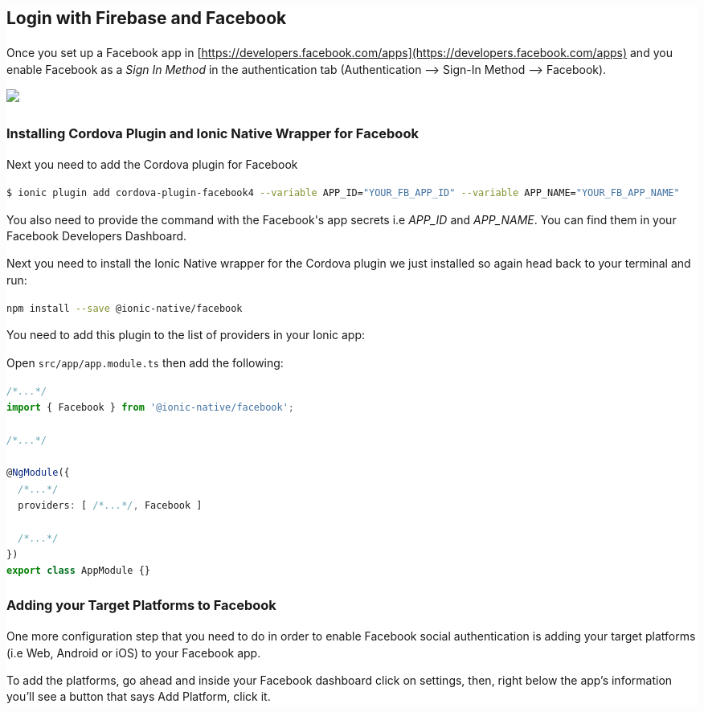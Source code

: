 ## Login with Firebase and Facebook

Once you set up a Facebook app in [https://developers.facebook.com/apps](https://developers.facebook.com/apps) and you enable Facebook as a *Sign In Method* in the authentication tab (Authentication --> Sign-In Method --> Facebook).

![](https://screenshots.firefoxusercontent.com/images/8a339bc2-5a7f-49bf-a1c6-161370c93e64.png)

### Installing Cordova Plugin and Ionic Native Wrapper for Facebook

Next you need to add the Cordova plugin for Facebook

```bash
$ ionic plugin add cordova-plugin-facebook4 --variable APP_ID="YOUR_FB_APP_ID" --variable APP_NAME="YOUR_FB_APP_NAME"

```

You also need to provide the command with the Facebook's app secrets i.e *APP_ID* and *APP_NAME*. You can find them in your Facebook Developers Dashboard.

Next you need to install the Ionic Native wrapper for the Cordova plugin we just installed so again head back to your terminal and run:

```bash
npm install --save @ionic-native/facebook
``` 

You need to add this plugin to the list of providers in your Ionic app:

Open `src/app/app.module.ts` then add the following:

```ts
/*...*/
import { Facebook } from '@ionic-native/facebook';

/*...*/

@NgModule({
  /*...*/
  providers: [ /*...*/, Facebook ]

  /*...*/
})
export class AppModule {}

``` 
### Adding your Target Platforms to Facebook

One more configuration step that you need to do in order to enable Facebook social authentication is adding your target platforms (i.e Web, Android or iOS) to your Facebook app.

To add the platforms, go ahead and inside your Facebook dashboard click on settings, then, right below the app’s information you’ll see a button that says Add Platform, click it.
